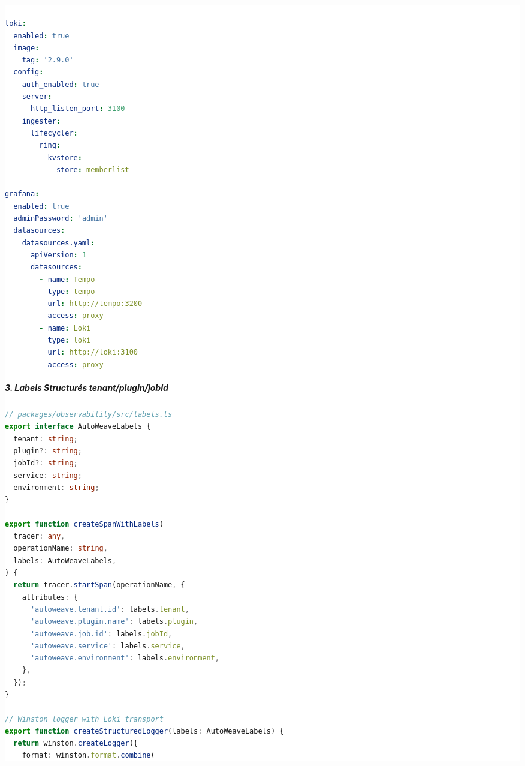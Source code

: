 ```yaml

loki:
  enabled: true
  image:
    tag: '2.9.0'
  config:
    auth_enabled: true
    server:
      http_listen_port: 3100
    ingester:
      lifecycler:
        ring:
          kvstore:
            store: memberlist

grafana:
  enabled: true
  adminPassword: 'admin'
  datasources:
    datasources.yaml:
      apiVersion: 1
      datasources:
        - name: Tempo
          type: tempo
          url: http://tempo:3200
          access: proxy
        - name: Loki
          type: loki
          url: http://loki:3100
          access: proxy
```

##### 3. Labels Structurés tenant/plugin/jobId

```typescript
// packages/observability/src/labels.ts
export interface AutoWeaveLabels {
  tenant: string;
  plugin?: string;
  jobId?: string;
  service: string;
  environment: string;
}

export function createSpanWithLabels(
  tracer: any,
  operationName: string,
  labels: AutoWeaveLabels,
) {
  return tracer.startSpan(operationName, {
    attributes: {
      'autoweave.tenant.id': labels.tenant,
      'autoweave.plugin.name': labels.plugin,
      'autoweave.job.id': labels.jobId,
      'autoweave.service': labels.service,
      'autoweave.environment': labels.environment,
    },
  });
}

// Winston logger with Loki transport
export function createStructuredLogger(labels: AutoWeaveLabels) {
  return winston.createLogger({
    format: winston.format.combine(
```